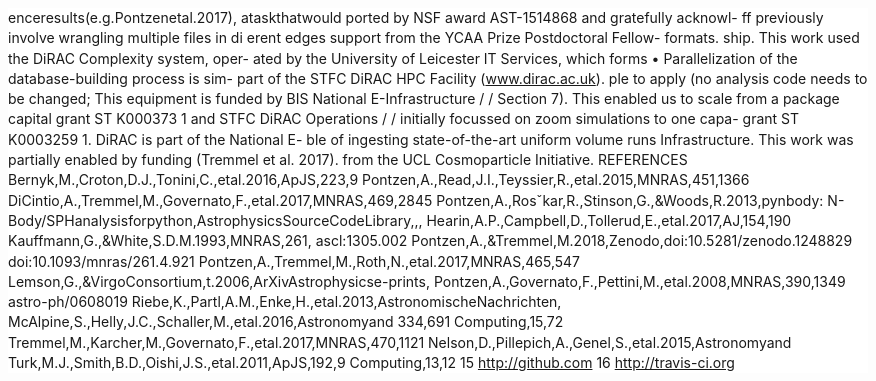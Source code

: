 enceresults(e.g.Pontzenetal.2017), ataskthatwould ported by NSF award AST-1514868 and gratefully acknowl-
ff
previously involve wrangling multiple files in di erent edges support from the YCAA Prize Postdoctoral Fellow-
formats. ship. This work used the DiRAC Complexity system, oper-
ated by the University of Leicester IT Services, which forms
• Parallelization of the database-building process is sim- part of the STFC DiRAC HPC Facility (www.dirac.ac.uk).
ple to apply (no analysis code needs to be changed; This equipment is funded by BIS National E-Infrastructure
/ /
Section 7). This enabled us to scale from a package capital grant ST K000373 1 and STFC DiRAC Operations
/ /
initially focussed on zoom simulations to one capa- grant ST K0003259 1. DiRAC is part of the National E-
ble of ingesting state-of-the-art uniform volume runs Infrastructure. This work was partially enabled by funding
(Tremmel et al. 2017). from the UCL Cosmoparticle Initiative.
REFERENCES
Bernyk,M.,Croton,D.J.,Tonini,C.,etal.2016,ApJS,223,9 Pontzen,A.,Read,J.I.,Teyssier,R.,etal.2015,MNRAS,451,1366
DiCintio,A.,Tremmel,M.,Governato,F.,etal.2017,MNRAS,469,2845 Pontzen,A.,Rosˇkar,R.,Stinson,G.,&Woods,R.2013,pynbody:
N-Body/SPHanalysisforpython,AstrophysicsSourceCodeLibrary,,,
Hearin,A.P.,Campbell,D.,Tollerud,E.,etal.2017,AJ,154,190
Kauffmann,G.,&White,S.D.M.1993,MNRAS,261, ascl:1305.002
Pontzen,A.,&Tremmel,M.2018,Zenodo,doi:10.5281/zenodo.1248829
doi:10.1093/mnras/261.4.921
Pontzen,A.,Tremmel,M.,Roth,N.,etal.2017,MNRAS,465,547
Lemson,G.,&VirgoConsortium,t.2006,ArXivAstrophysicse-prints,
Pontzen,A.,Governato,F.,Pettini,M.,etal.2008,MNRAS,390,1349
astro-ph/0608019
Riebe,K.,Partl,A.M.,Enke,H.,etal.2013,AstronomischeNachrichten,
McAlpine,S.,Helly,J.C.,Schaller,M.,etal.2016,Astronomyand 334,691
Computing,15,72 Tremmel,M.,Karcher,M.,Governato,F.,etal.2017,MNRAS,470,1121
Nelson,D.,Pillepich,A.,Genel,S.,etal.2015,Astronomyand Turk,M.J.,Smith,B.D.,Oishi,J.S.,etal.2011,ApJS,192,9
Computing,13,12
15 http://github.com 16 http://travis-ci.org